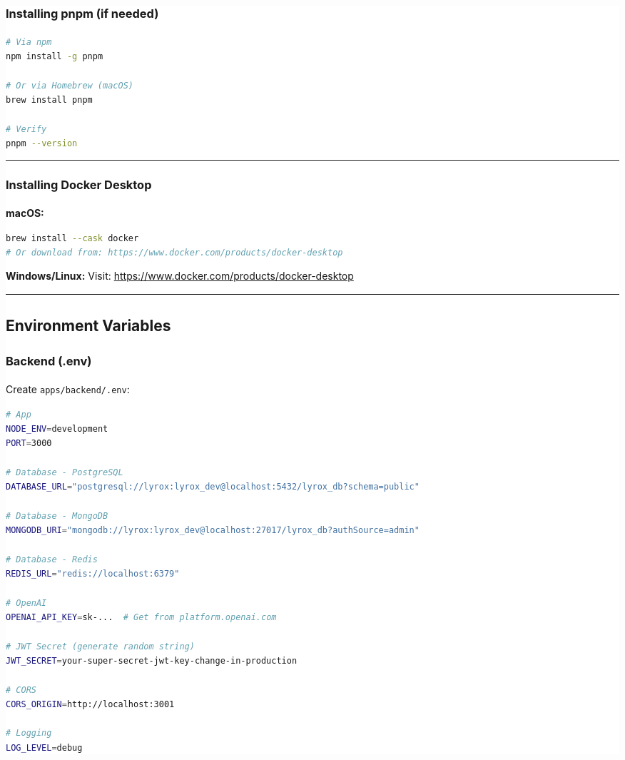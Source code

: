 ### Installing pnpm (if needed)

```bash
# Via npm
npm install -g pnpm

# Or via Homebrew (macOS)
brew install pnpm

# Verify
pnpm --version
```

---

### Installing Docker Desktop

**macOS:**
```bash
brew install --cask docker
# Or download from: https://www.docker.com/products/docker-desktop
```

**Windows/Linux:**
Visit: https://www.docker.com/products/docker-desktop

---

## Environment Variables

### Backend (.env)

Create `apps/backend/.env`:

```bash
# App
NODE_ENV=development
PORT=3000

# Database - PostgreSQL
DATABASE_URL="postgresql://lyrox:lyrox_dev@localhost:5432/lyrox_db?schema=public"

# Database - MongoDB
MONGODB_URI="mongodb://lyrox:lyrox_dev@localhost:27017/lyrox_db?authSource=admin"

# Database - Redis
REDIS_URL="redis://localhost:6379"

# OpenAI
OPENAI_API_KEY=sk-...  # Get from platform.openai.com

# JWT Secret (generate random string)
JWT_SECRET=your-super-secret-jwt-key-change-in-production

# CORS
CORS_ORIGIN=http://localhost:3001

# Logging
LOG_LEVEL=debug
```

